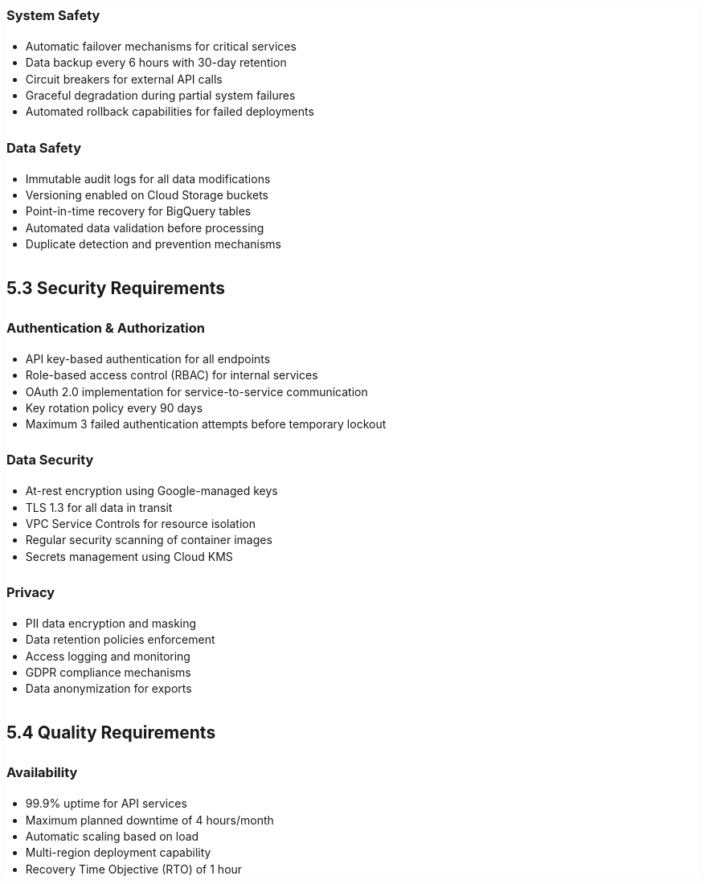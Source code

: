 ### System Safety

- Automatic failover mechanisms for critical services
- Data backup every 6 hours with 30-day retention
- Circuit breakers for external API calls
- Graceful degradation during partial system failures
- Automated rollback capabilities for failed deployments

### Data Safety

- Immutable audit logs for all data modifications
- Versioning enabled on Cloud Storage buckets
- Point-in-time recovery for BigQuery tables
- Automated data validation before processing
- Duplicate detection and prevention mechanisms

## 5.3 Security Requirements

### Authentication & Authorization

- API key-based authentication for all endpoints
- Role-based access control (RBAC) for internal services
- OAuth 2.0 implementation for service-to-service communication
- Key rotation policy every 90 days
- Maximum 3 failed authentication attempts before temporary lockout

### Data Security

- At-rest encryption using Google-managed keys
- TLS 1.3 for all data in transit
- VPC Service Controls for resource isolation
- Regular security scanning of container images
- Secrets management using Cloud KMS

### Privacy

- PII data encryption and masking
- Data retention policies enforcement
- Access logging and monitoring
- GDPR compliance mechanisms
- Data anonymization for exports

## 5.4 Quality Requirements

### Availability

- 99.9% uptime for API services
- Maximum planned downtime of 4 hours/month
- Automatic scaling based on load
- Multi-region deployment capability
- Recovery Time Objective (RTO) of 1 hour
